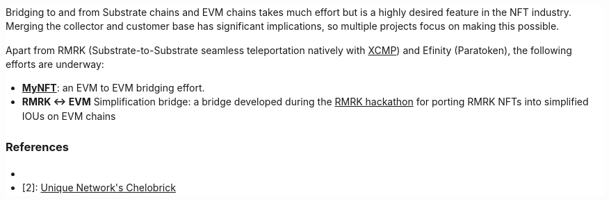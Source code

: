 Bridging to and from Substrate chains and EVM chains takes much effort but is a highly desired
feature in the NFT industry. Merging the collector and customer base has significant implications,
so multiple projects focus on making this possible.

Apart from RMRK (Substrate-to-Substrate seamless teleportation natively with [XCMP](learn-xcm.md))
and Efinity (Paratoken), the following efforts are underway:

- [**MyNFT**](https://mynft.com/): an EVM to EVM bridging effort.
- **RMRK <-> EVM** Simplification bridge: a bridge developed during the
  [RMRK hackathon](https://rmrk.devpost.com) for porting RMRK NFTs into simplified IOUs on EVM
  chains

### References

- [1]: [Investopedia](https://www.investopedia.com/terms/l/liars-poker.asp)
- [2]:
  [Unique Network's Chelobrick](https://unique.network/blog/chelobricks-making-waves-with-10-000-substrate-based-nfts/)
